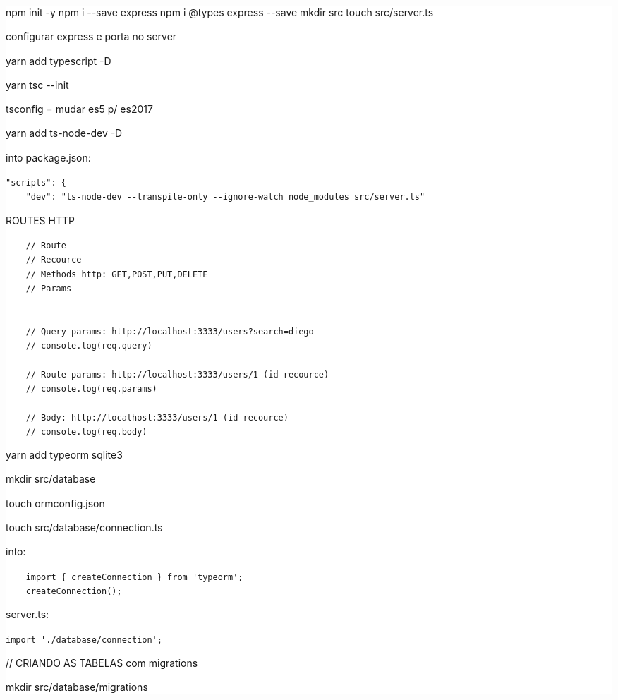 npm init -y
npm i --save express
npm i @types express --save
mkdir src
touch src/server.ts

configurar express e porta no server

yarn add typescript -D

yarn tsc --init

tsconfig = mudar es5 p/ es2017

yarn add ts-node-dev -D

into package.json:

    "scripts": {
        "dev": "ts-node-dev --transpile-only --ignore-watch node_modules src/server.ts"


ROUTES HTTP

        // Route
        // Recource
        // Methods http: GET,POST,PUT,DELETE
        // Params


        // Query params: http://localhost:3333/users?search=diego
        // console.log(req.query)

        // Route params: http://localhost:3333/users/1 (id recource)
        // console.log(req.params)

        // Body: http://localhost:3333/users/1 (id recource)
        // console.log(req.body)


yarn add typeorm sqlite3

mkdir src/database

touch ormconfig.json

touch src/database/connection.ts

into: 

        import { createConnection } from 'typeorm';
        createConnection();


server.ts:


    import './database/connection';


// CRIANDO AS TABELAS com migrations


mkdir src/database/migrations
